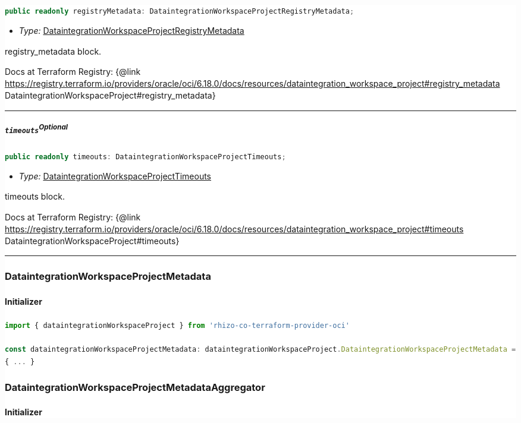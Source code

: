 ```typescript
public readonly registryMetadata: DataintegrationWorkspaceProjectRegistryMetadata;
```

- *Type:* <a href="#rhizo-co-terraform-provider-oci.dataintegrationWorkspaceProject.DataintegrationWorkspaceProjectRegistryMetadata">DataintegrationWorkspaceProjectRegistryMetadata</a>

registry_metadata block.

Docs at Terraform Registry: {@link https://registry.terraform.io/providers/oracle/oci/6.18.0/docs/resources/dataintegration_workspace_project#registry_metadata DataintegrationWorkspaceProject#registry_metadata}

---

##### `timeouts`<sup>Optional</sup> <a name="timeouts" id="rhizo-co-terraform-provider-oci.dataintegrationWorkspaceProject.DataintegrationWorkspaceProjectConfig.property.timeouts"></a>

```typescript
public readonly timeouts: DataintegrationWorkspaceProjectTimeouts;
```

- *Type:* <a href="#rhizo-co-terraform-provider-oci.dataintegrationWorkspaceProject.DataintegrationWorkspaceProjectTimeouts">DataintegrationWorkspaceProjectTimeouts</a>

timeouts block.

Docs at Terraform Registry: {@link https://registry.terraform.io/providers/oracle/oci/6.18.0/docs/resources/dataintegration_workspace_project#timeouts DataintegrationWorkspaceProject#timeouts}

---

### DataintegrationWorkspaceProjectMetadata <a name="DataintegrationWorkspaceProjectMetadata" id="rhizo-co-terraform-provider-oci.dataintegrationWorkspaceProject.DataintegrationWorkspaceProjectMetadata"></a>

#### Initializer <a name="Initializer" id="rhizo-co-terraform-provider-oci.dataintegrationWorkspaceProject.DataintegrationWorkspaceProjectMetadata.Initializer"></a>

```typescript
import { dataintegrationWorkspaceProject } from 'rhizo-co-terraform-provider-oci'

const dataintegrationWorkspaceProjectMetadata: dataintegrationWorkspaceProject.DataintegrationWorkspaceProjectMetadata = { ... }
```


### DataintegrationWorkspaceProjectMetadataAggregator <a name="DataintegrationWorkspaceProjectMetadataAggregator" id="rhizo-co-terraform-provider-oci.dataintegrationWorkspaceProject.DataintegrationWorkspaceProjectMetadataAggregator"></a>

#### Initializer <a name="Initializer" id="rhizo-co-terraform-provider-oci.dataintegrationWorkspaceProject.DataintegrationWorkspaceProjectMetadataAggregator.Initializer"></a>
